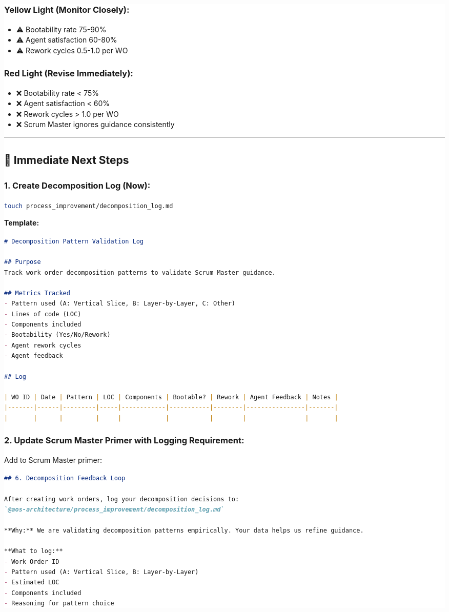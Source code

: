 ### **Yellow Light (Monitor Closely):**
- ⚠️ Bootability rate 75-90%
- ⚠️ Agent satisfaction 60-80%
- ⚠️ Rework cycles 0.5-1.0 per WO

### **Red Light (Revise Immediately):**
- ❌ Bootability rate < 75%
- ❌ Agent satisfaction < 60%
- ❌ Rework cycles > 1.0 per WO
- ❌ Scrum Master ignores guidance consistently

---

## 🎯 **Immediate Next Steps**

### **1. Create Decomposition Log (Now):**

```bash
touch process_improvement/decomposition_log.md
```

**Template:**

```markdown
# Decomposition Pattern Validation Log

## Purpose
Track work order decomposition patterns to validate Scrum Master guidance.

## Metrics Tracked
- Pattern used (A: Vertical Slice, B: Layer-by-Layer, C: Other)
- Lines of code (LOC)
- Components included
- Bootability (Yes/No/Rework)
- Agent rework cycles
- Agent feedback

## Log

| WO ID | Date | Pattern | LOC | Components | Bootable? | Rework | Agent Feedback | Notes |
|-------|------|---------|-----|------------|-----------|--------|----------------|-------|
|       |      |         |     |            |           |        |                |       |
```

### **2. Update Scrum Master Primer with Logging Requirement:**

Add to Scrum Master primer:

```markdown
## 6. Decomposition Feedback Loop

After creating work orders, log your decomposition decisions to:
`@aos-architecture/process_improvement/decomposition_log.md`

**Why:** We are validating decomposition patterns empirically. Your data helps us refine guidance.

**What to log:**
- Work Order ID
- Pattern used (A: Vertical Slice, B: Layer-by-Layer)
- Estimated LOC
- Components included
- Reasoning for pattern choice
```
